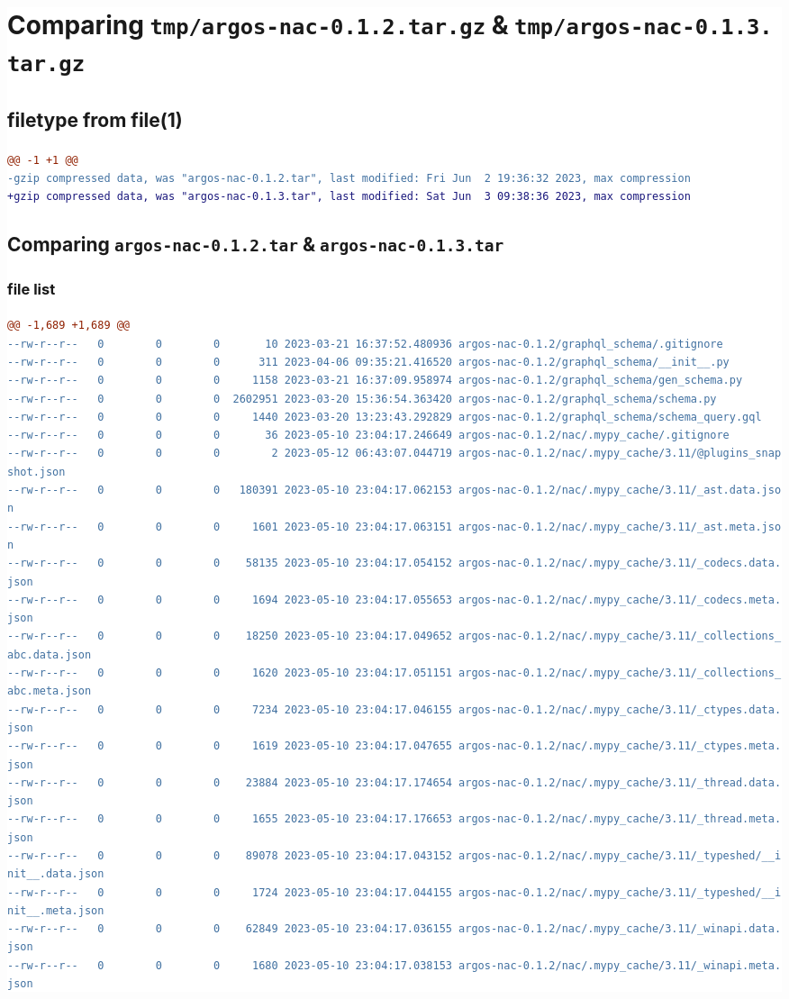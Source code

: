 # Comparing `tmp/argos-nac-0.1.2.tar.gz` & `tmp/argos-nac-0.1.3.tar.gz`

## filetype from file(1)

```diff
@@ -1 +1 @@
-gzip compressed data, was "argos-nac-0.1.2.tar", last modified: Fri Jun  2 19:36:32 2023, max compression
+gzip compressed data, was "argos-nac-0.1.3.tar", last modified: Sat Jun  3 09:38:36 2023, max compression
```

## Comparing `argos-nac-0.1.2.tar` & `argos-nac-0.1.3.tar`

### file list

```diff
@@ -1,689 +1,689 @@
--rw-r--r--   0        0        0       10 2023-03-21 16:37:52.480936 argos-nac-0.1.2/graphql_schema/.gitignore
--rw-r--r--   0        0        0      311 2023-04-06 09:35:21.416520 argos-nac-0.1.2/graphql_schema/__init__.py
--rw-r--r--   0        0        0     1158 2023-03-21 16:37:09.958974 argos-nac-0.1.2/graphql_schema/gen_schema.py
--rw-r--r--   0        0        0  2602951 2023-03-20 15:36:54.363420 argos-nac-0.1.2/graphql_schema/schema.py
--rw-r--r--   0        0        0     1440 2023-03-20 13:23:43.292829 argos-nac-0.1.2/graphql_schema/schema_query.gql
--rw-r--r--   0        0        0       36 2023-05-10 23:04:17.246649 argos-nac-0.1.2/nac/.mypy_cache/.gitignore
--rw-r--r--   0        0        0        2 2023-05-12 06:43:07.044719 argos-nac-0.1.2/nac/.mypy_cache/3.11/@plugins_snapshot.json
--rw-r--r--   0        0        0   180391 2023-05-10 23:04:17.062153 argos-nac-0.1.2/nac/.mypy_cache/3.11/_ast.data.json
--rw-r--r--   0        0        0     1601 2023-05-10 23:04:17.063151 argos-nac-0.1.2/nac/.mypy_cache/3.11/_ast.meta.json
--rw-r--r--   0        0        0    58135 2023-05-10 23:04:17.054152 argos-nac-0.1.2/nac/.mypy_cache/3.11/_codecs.data.json
--rw-r--r--   0        0        0     1694 2023-05-10 23:04:17.055653 argos-nac-0.1.2/nac/.mypy_cache/3.11/_codecs.meta.json
--rw-r--r--   0        0        0    18250 2023-05-10 23:04:17.049652 argos-nac-0.1.2/nac/.mypy_cache/3.11/_collections_abc.data.json
--rw-r--r--   0        0        0     1620 2023-05-10 23:04:17.051151 argos-nac-0.1.2/nac/.mypy_cache/3.11/_collections_abc.meta.json
--rw-r--r--   0        0        0     7234 2023-05-10 23:04:17.046155 argos-nac-0.1.2/nac/.mypy_cache/3.11/_ctypes.data.json
--rw-r--r--   0        0        0     1619 2023-05-10 23:04:17.047655 argos-nac-0.1.2/nac/.mypy_cache/3.11/_ctypes.meta.json
--rw-r--r--   0        0        0    23884 2023-05-10 23:04:17.174654 argos-nac-0.1.2/nac/.mypy_cache/3.11/_thread.data.json
--rw-r--r--   0        0        0     1655 2023-05-10 23:04:17.176653 argos-nac-0.1.2/nac/.mypy_cache/3.11/_thread.meta.json
--rw-r--r--   0        0        0    89078 2023-05-10 23:04:17.043152 argos-nac-0.1.2/nac/.mypy_cache/3.11/_typeshed/__init__.data.json
--rw-r--r--   0        0        0     1724 2023-05-10 23:04:17.044155 argos-nac-0.1.2/nac/.mypy_cache/3.11/_typeshed/__init__.meta.json
--rw-r--r--   0        0        0    62849 2023-05-10 23:04:17.036155 argos-nac-0.1.2/nac/.mypy_cache/3.11/_winapi.data.json
--rw-r--r--   0        0        0     1680 2023-05-10 23:04:17.038153 argos-nac-0.1.2/nac/.mypy_cache/3.11/_winapi.meta.json
```